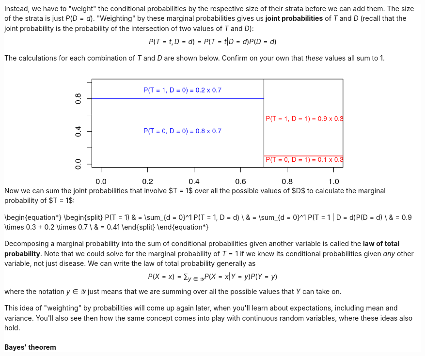 Instead, we have to "weight" the conditional probabilities by the respective size of their strata before we can add them. The size of the strata is just $P(D = d)$. "Weighting" by these marginal probabilities gives us **joint probabilities** of $T$ and $D$ (recall that the joint probability is the probability of the intersection of two values of $T$ and $D$): $$P(T = t, D = d) = P(T = t | D = d)P(D = d)$$

The calculations for each combination of $T$ and $D$ are shown below. Confirm on your own that *these* values all sum to 1.

<img src="index_files/figure-html/total-1.png" width="576" style="display: block; margin: auto;" />
Now we can sum the joint probabilities that involve $T = 1$ over all the possible values of $D$ to calculate the marginal probability of $T = 1$:

\begin{equation*}
\begin{split}
P(T = 1) & = \sum_{d = 0}^1 P(T = 1, D = d) \\
& = \sum_{d = 0}^1 P(T = 1 | D = d)P(D = d) \\
& = 0.9 \times 0.3 + 0.2 \times 0.7 \\
& = 0.41
\end{split}
\end{equation*}

Decomposing a marginal probability into the sum of conditional probabilities given another variable is called the **law of total probability**. Note that we could solve for the marginal probability of $T = 1$ if we knew its conditional probabilities given *any* other variable, not just disease. We can write the law of total probability generally as
$$P(X = x) = \sum_{y \in \mathcal{Y}}P(X = x | Y = y)P(Y = y)$$
where the notation $y \in \mathcal{Y}$ just means that we are summing over all the possible values that $Y$ can take on.

This idea of "weighting" by probabilities will come up again later, when you'll learn about expectations, including mean and variance. You'll also see then how the same concept comes into play with continuous random variables, where these ideas also hold.

#### Bayes' theorem
